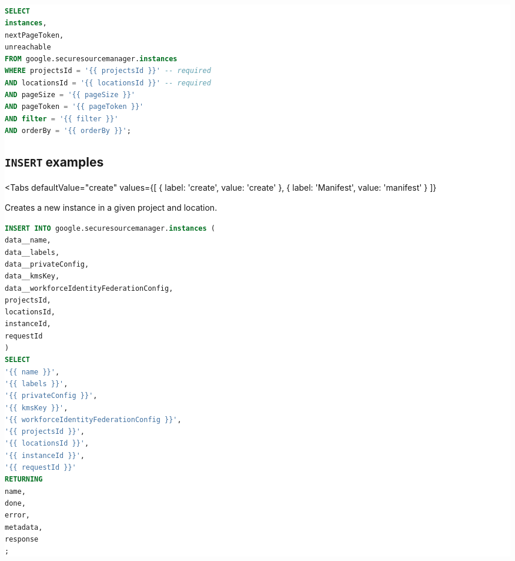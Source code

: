```sql
SELECT
instances,
nextPageToken,
unreachable
FROM google.securesourcemanager.instances
WHERE projectsId = '{{ projectsId }}' -- required
AND locationsId = '{{ locationsId }}' -- required
AND pageSize = '{{ pageSize }}'
AND pageToken = '{{ pageToken }}'
AND filter = '{{ filter }}'
AND orderBy = '{{ orderBy }}';
```
</TabItem>
</Tabs>


## `INSERT` examples

<Tabs
    defaultValue="create"
    values={[
        { label: 'create', value: 'create' },
        { label: 'Manifest', value: 'manifest' }
    ]}
>
<TabItem value="create">

Creates a new instance in a given project and location.

```sql
INSERT INTO google.securesourcemanager.instances (
data__name,
data__labels,
data__privateConfig,
data__kmsKey,
data__workforceIdentityFederationConfig,
projectsId,
locationsId,
instanceId,
requestId
)
SELECT 
'{{ name }}',
'{{ labels }}',
'{{ privateConfig }}',
'{{ kmsKey }}',
'{{ workforceIdentityFederationConfig }}',
'{{ projectsId }}',
'{{ locationsId }}',
'{{ instanceId }}',
'{{ requestId }}'
RETURNING
name,
done,
error,
metadata,
response
;
```
</TabItem>
<TabItem value="manifest">
